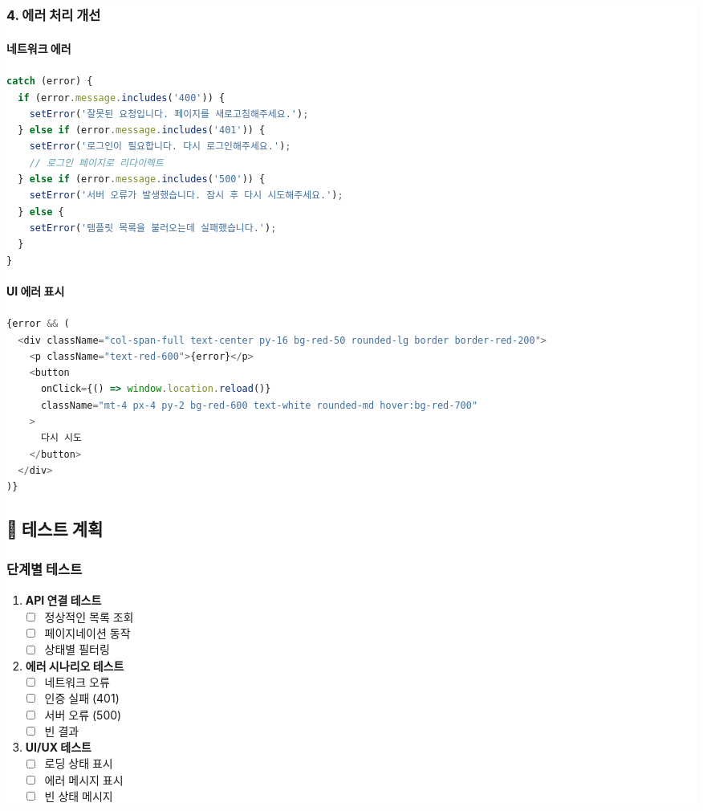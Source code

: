### 4. 에러 처리 개선

#### 네트워크 에러
```javascript
catch (error) {
  if (error.message.includes('400')) {
    setError('잘못된 요청입니다. 페이지를 새로고침해주세요.');
  } else if (error.message.includes('401')) {
    setError('로그인이 필요합니다. 다시 로그인해주세요.');
    // 로그인 페이지로 리다이렉트
  } else if (error.message.includes('500')) {
    setError('서버 오류가 발생했습니다. 잠시 후 다시 시도해주세요.');
  } else {
    setError('템플릿 목록을 불러오는데 실패했습니다.');
  }
}
```

#### UI 에러 표시
```javascript
{error && (
  <div className="col-span-full text-center py-16 bg-red-50 rounded-lg border border-red-200">
    <p className="text-red-600">{error}</p>
    <button
      onClick={() => window.location.reload()}
      className="mt-4 px-4 py-2 bg-red-600 text-white rounded-md hover:bg-red-700"
    >
      다시 시도
    </button>
  </div>
)}
```

## 🧪 테스트 계획

### 단계별 테스트
1. **API 연결 테스트**
   - [ ] 정상적인 목록 조회
   - [ ] 페이지네이션 동작
   - [ ] 상태별 필터링

2. **에러 시나리오 테스트**
   - [ ] 네트워크 오류
   - [ ] 인증 실패 (401)
   - [ ] 서버 오류 (500)
   - [ ] 빈 결과

3. **UI/UX 테스트**
   - [ ] 로딩 상태 표시
   - [ ] 에러 메시지 표시
   - [ ] 빈 상태 메시지
